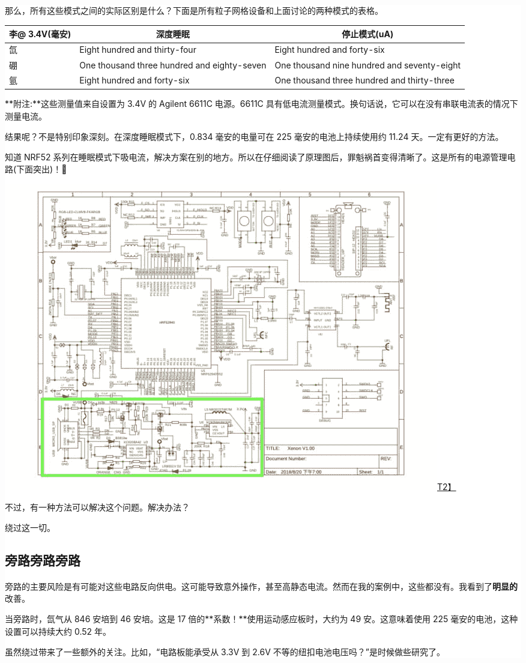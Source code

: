 那么，所有这些模式之间的实际区别是什么？下面是所有粒子网格设备和上面讨论的两种模式的表格。

| 李@ 3.4V(毫安) | 深度睡眠 | 停止模式(uA) |
| --- | --- | --- |
| 氙 | Eight hundred and thirty-four | Eight hundred and forty-six |
| 硼 | One thousand three hundred and eighty-seven | One thousand nine hundred and seventy-eight |
| 氩 | Eight hundred and forty-six | One thousand three hundred and thirty-three |

**附注:**这些测量值来自设置为 3.4V 的 Agilent 6611C 电源。6611C 具有低电流测量模式。换句话说，它可以在没有串联电流表的情况下测量电流。

结果呢？不是特别印象深刻。在深度睡眠模式下，0.834 毫安的电量可在 225 毫安的电池上持续使用约 11.24 天。一定有更好的方法。

知道 NRF52 系列在睡眠模式下吸电流，解决方案在别的地方。所以在仔细阅读了原理图后，罪魁祸首变得清晰了。这是所有的电源管理电路(下面突出)！😬

[![Particle Mesh Xenon Schematic with power circuitry highlighted](img/b6e574635a45e28856d7d1aa58bd359c.png)T2】](https://res.cloudinary.com/practicaldev/image/fetch/s--QnMAC5uy--/c_limit%2Cf_auto%2Cfl_progressive%2Cq_auto%2Cw_880/https://www.jaredwolff.com/better-battery-life-for-delightful-particle-deploymenimg/Untitled-893d00be-e26b-47c1-9d13-5d49985b4961.png)

不过，有一种方法可以解决这个问题。解决办法？

绕过这一切。

## [](#bypass-bypass-bypass)旁路旁路旁路

旁路的主要风险是有可能对这些电路反向供电。这可能导致意外操作，甚至高静态电流。然而在我的案例中，这些都没有。我看到了**明显的**改善。

当旁路时，氙气从 846 安培到 46 安培。这是 17 倍的**系数！**使用运动感应板时，大约为 49 安。这意味着使用 225 毫安的电池，这种设置可以持续大约 0.52 年。

虽然绕过带来了一些额外的关注。比如，“电路板能承受从 3.3V 到 2.6V 不等的纽扣电池电压吗？”是时候做些研究了。
